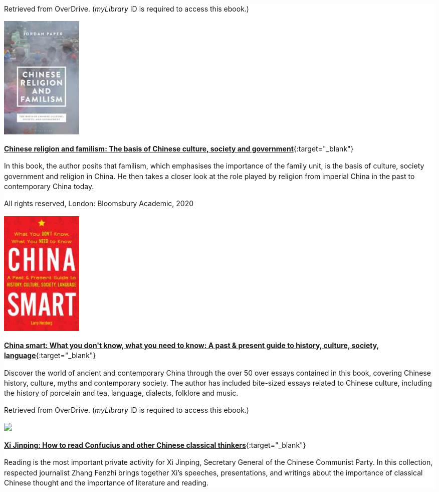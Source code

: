 Retrieved from OverDrive. (*myLibrary* ID is required to access this ebook.)

<img src="/images/book-covers/Chinese religion and familism.jpg" style="width:150px;" />

[**Chinese religion and familism: The basis of Chinese culture, society and government**](https://eservice.nlb.gov.sg/item_holding.aspx?bid=203974851){:target="_blank"}

In this book, the author posits that familism, which emphasises the importance of the family unit, is the basis of culture, society government and religion in China. He then takes a closer look at the role played by religion from imperial China in the past to contemporary China today.

All rights reserved, London: Bloomsbury Academic, 2020

<img src="/images/book-covers/China smart.jpg" style="width:150px;" />

[**China smart: What you don't know, what you need to know: A past & present guide to history, culture, society, language**](https://nlb.overdrive.com/media/4707998){:target="_blank"}

Discover the world of ancient and contemporary China through the over 50 over essays contained in this book, covering Chinese history, culture, myths and contemporary society. The author has included bite-sized essays related to Chinese culture, including the history of porcelain and tea, language, dialects, folklore and music.

Retrieved from OverDrive. (*myLibrary* ID is required to access this ebook.)

<img src="/images/book-covers/Xi-Jinping-How-to-read-Confucius-and-other-Chinese-classical-thinkers.jpg" style="width:150px;" />

[**Xi Jinping: How to read Confucius and other Chinese classical thinkers**](https://singapore.libraryreserve.com/10/50/en/ContentDetails.htm?id=203DC6D2-BBEC-4C94-B138-4A88DC0FD626){:target="_blank"}

Reading is the most important private activity for Xi Jinping, Secretary General of the Chinese Communist Party. In this collection, respected journalist Zhang Fenzhi brings together Xi’s speeches, presentations, and writings about the importance of classical Chinese thought and the importance of literature and reading.
